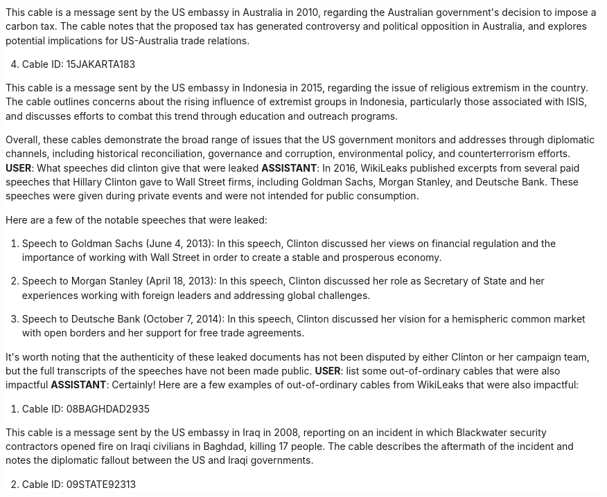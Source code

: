 This cable is a message sent by the US embassy in Australia in 2010, regarding the Australian government's decision to impose a carbon tax. The cable notes that the proposed tax has generated controversy and political opposition in Australia, and explores potential implications for US-Australia trade relations.



4. Cable ID: 15JAKARTA183

This cable is a message sent by the US embassy in Indonesia in 2015, regarding the issue of religious extremism in the country. The cable outlines concerns about the rising influence of extremist groups in Indonesia, particularly those associated with ISIS, and discusses efforts to combat this trend through education and outreach programs.



Overall, these cables demonstrate the broad range of issues that the US government monitors and addresses through diplomatic channels, including historical reconciliation, governance and corruption, environmental policy, and counterterrorism efforts.
**USER**: What speeches did clinton give that were leaked
**ASSISTANT**: In 2016, WikiLeaks published excerpts from several paid speeches that Hillary Clinton gave to Wall Street firms, including Goldman Sachs, Morgan Stanley, and Deutsche Bank. These speeches were given during private events and were not intended for public consumption. 



Here are a few of the notable speeches that were leaked: 



1. Speech to Goldman Sachs (June 4, 2013): In this speech, Clinton discussed her views on financial regulation and the importance of working with Wall Street in order to create a stable and prosperous economy.



2. Speech to Morgan Stanley (April 18, 2013): In this speech, Clinton discussed her role as Secretary of State and her experiences working with foreign leaders and addressing global challenges.



3. Speech to Deutsche Bank (October 7, 2014): In this speech, Clinton discussed her vision for a hemispheric common market with open borders and her support for free trade agreements.



It's worth noting that the authenticity of these leaked documents has not been disputed by either Clinton or her campaign team, but the full transcripts of the speeches have not been made public.
**USER**: list some out-of-ordinary cables  that were also impactful
**ASSISTANT**: Certainly! Here are a few examples of out-of-ordinary cables from WikiLeaks that were also impactful:



1. Cable ID: 08BAGHDAD2935

This cable is a message sent by the US embassy in Iraq in 2008, reporting on an incident in which Blackwater security contractors opened fire on Iraqi civilians in Baghdad, killing 17 people. The cable describes the aftermath of the incident and notes the diplomatic fallout between the US and Iraqi governments.



2. Cable ID: 09STATE92313
